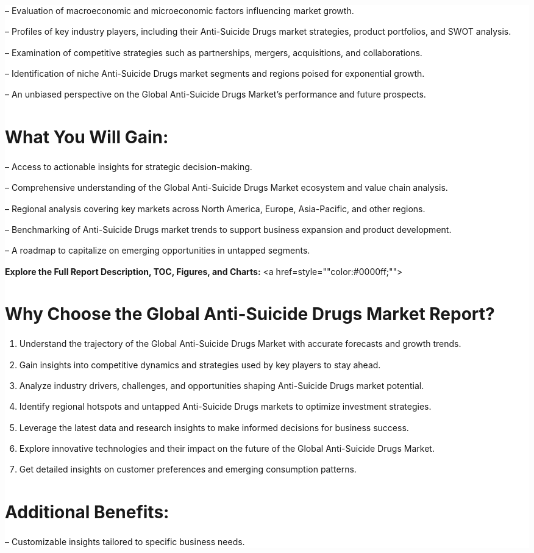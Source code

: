 – Evaluation of macroeconomic and microeconomic factors influencing market growth.

– Profiles of key industry players, including their Anti-Suicide Drugs market strategies, product portfolios, and SWOT analysis.

– Examination of competitive strategies such as partnerships, mergers, acquisitions, and collaborations.

– Identification of niche Anti-Suicide Drugs market segments and regions poised for exponential growth.

– An unbiased perspective on the Global Anti-Suicide Drugs Market’s performance and future prospects.

# <strong>What You Will Gain:</strong>

– Access to actionable insights for strategic decision-making.

– Comprehensive understanding of the Global Anti-Suicide Drugs Market ecosystem and value chain analysis.

– Regional analysis covering key markets across North America, Europe, Asia-Pacific, and other regions.

– Benchmarking of Anti-Suicide Drugs market trends to support business expansion and product development.

– A roadmap to capitalize on emerging opportunities in untapped segments.

<strong>Explore the Full Report Description, TOC, Figures, and Charts:</strong>
<a href=style=""color:#0000ff;""></a>

# <strong>Why Choose the Global Anti-Suicide Drugs Market Report?</strong>

1. Understand the trajectory of the Global Anti-Suicide Drugs Market with accurate forecasts and growth trends.

2. Gain insights into competitive dynamics and strategies used by key players to stay ahead.

3. Analyze industry drivers, challenges, and opportunities shaping Anti-Suicide Drugs market potential.

4. Identify regional hotspots and untapped Anti-Suicide Drugs markets to optimize investment strategies.

5. Leverage the latest data and research insights to make informed decisions for business success.

6. Explore innovative technologies and their impact on the future of the Global Anti-Suicide Drugs Market.

7. Get detailed insights on customer preferences and emerging consumption patterns.

# <strong>Additional Benefits:</strong>

– Customizable insights tailored to specific business needs.
